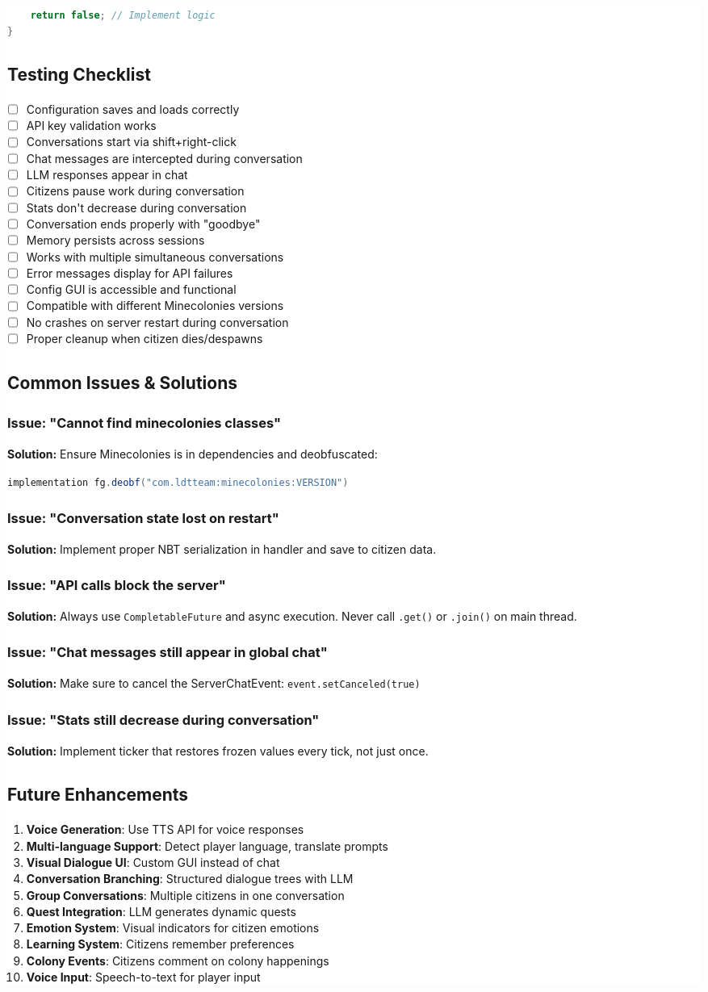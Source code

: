 ```java
    return false; // Implement logic
}
```

## Testing Checklist

- [ ] Configuration saves and loads correctly
- [ ] API key validation works
- [ ] Conversations start via shift+right-click
- [ ] Chat messages are intercepted during conversation
- [ ] LLM responses appear in chat
- [ ] Citizens pause work during conversation
- [ ] Stats don't decrease during conversation
- [ ] Conversation ends properly with "goodbye"
- [ ] Memory persists across sessions
- [ ] Works with multiple simultaneous conversations
- [ ] Error messages display for API failures
- [ ] Config GUI is accessible and functional
- [ ] Compatible with different Minecolonies versions
- [ ] No crashes on server restart during conversation
- [ ] Proper cleanup when citizen dies/despawns

## Common Issues & Solutions

### Issue: "Cannot find minecolonies classes"

**Solution:** Ensure Minecolonies is in dependencies and deobfuscated:
```gradle
implementation fg.deobf("com.ldtteam:minecolonies:VERSION")
```

### Issue: "Conversation state lost on restart"

**Solution:** Implement proper NBT serialization in handler and save to citizen data.

### Issue: "API calls block the server"

**Solution:** Always use `CompletableFuture` and async execution. Never call `.get()` or `.join()` on main thread.

### Issue: "Chat messages still appear in global chat"

**Solution:** Make sure to cancel the ServerChatEvent: `event.setCanceled(true)`

### Issue: "Stats still decrease during conversation"

**Solution:** Implement ticker that restores frozen values every tick, not just once.

## Future Enhancements

1. **Voice Generation**: Use TTS API for voice responses
2. **Multi-language Support**: Detect player language, translate prompts
3. **Visual Dialogue UI**: Custom GUI instead of chat
4. **Conversation Branching**: Structured dialogue trees with LLM
5. **Group Conversations**: Multiple citizens in one conversation
6. **Quest Integration**: LLM generates dynamic quests
7. **Emotion System**: Visual indicators for citizen emotions
8. **Learning System**: Citizens remember preferences
9. **Colony Events**: Citizens comment on colony happenings
10. **Voice Input**: Speech-to-text for player input
